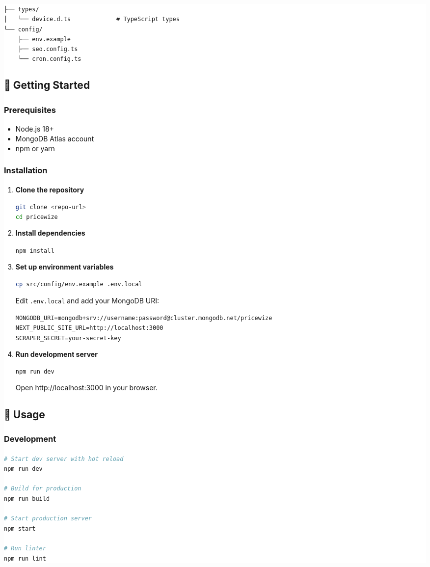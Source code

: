 ```
├── types/
│   └── device.d.ts             # TypeScript types
└── config/
    ├── env.example
    ├── seo.config.ts
    └── cron.config.ts
```

## 🚀 Getting Started

### Prerequisites

- Node.js 18+
- MongoDB Atlas account
- npm or yarn

### Installation

1. **Clone the repository**
   ```bash
   git clone <repo-url>
   cd pricewize
   ```

2. **Install dependencies**
   ```bash
   npm install
   ```

3. **Set up environment variables**
   ```bash
   cp src/config/env.example .env.local
   ```

   Edit `.env.local` and add your MongoDB URI:
   ```env
   MONGODB_URI=mongodb+srv://username:password@cluster.mongodb.net/pricewize
   NEXT_PUBLIC_SITE_URL=http://localhost:3000
   SCRAPER_SECRET=your-secret-key
   ```

4. **Run development server**
   ```bash
   npm run dev
   ```

   Open [http://localhost:3000](http://localhost:3000) in your browser.

## 📖 Usage

### Development

```bash
# Start dev server with hot reload
npm run dev

# Build for production
npm run build

# Start production server
npm start

# Run linter
npm run lint
```
